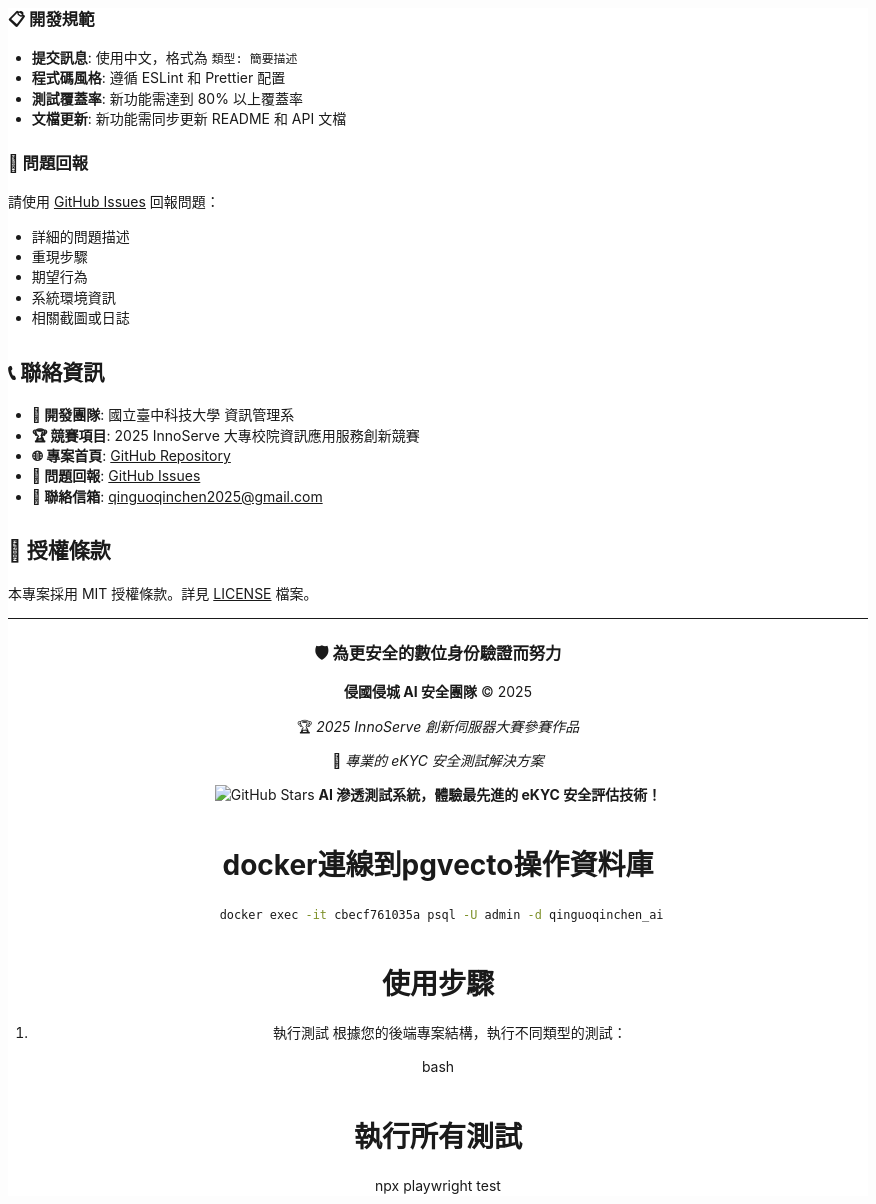 ### 📋 開發規範

- **提交訊息**: 使用中文，格式為 `類型: 簡要描述`
- **程式碼風格**: 遵循 ESLint 和 Prettier 配置
- **測試覆蓋率**: 新功能需達到 80% 以上覆蓋率
- **文檔更新**: 新功能需同步更新 README 和 API 文檔

### 🐛 問題回報

請使用 [GitHub Issues](https://github.com/AngelaHan1129/qinguoqinchen/issues) 回報問題：

- 詳細的問題描述
- 重現步驟
- 期望行為
- 系統環境資訊
- 相關截圖或日誌

## 📞 聯絡資訊

- **🏫 開發團隊**: 國立臺中科技大學 資訊管理系
- **🏆 競賽項目**: 2025 InnoServe 大專校院資訊應用服務創新競賽
- **🌐 專案首頁**: [GitHub Repository](https://github.com/AngelaHan1129/qinguoqinchen)
- **🐛 問題回報**: [GitHub Issues](https://github.com/AngelaHan1129/qinguoqinchen/issues)
- **📧 聯絡信箱**: qinguoqinchen2025@gmail.com

## 📄 授權條款

本專案採用 MIT 授權條款。詳見 [LICENSE](LICENSE) 檔案。

***

<div align="center">
  <h3>🛡️ 為更安全的數位身份驗證而努力</h3>
  <p><strong>侵國侵城 AI 安全團隊</strong> © 2025</p>
  <p>🏆 <em>2025 InnoServe 創新伺服器大賽參賽作品</em></p>
  <p>🎯 <em>專業的 eKYC 安全測試解決方案</em></p>
  
  ![GitHub Stars](https://img.shields.io/github/stars/AngelaHan1129/qinguohttps://github.com/AngelaHan1129/qingu.shields.io/github/forks/AngelaHan1.com/AngelaHan1129/qinguoqinio/github/issues/AngelaHan1129/qinguhttps://github.com/AngelaHan1129/qingus.io/github/license/AngelaHan1129/qinguHan1129/qinguoqinchen/blob/main/用侵國侵城) **AI 滲透測試系統，體驗最先進的 eKYC 安全評估技術！**


  # docker連線到pgvecto操作資料庫
  ```bash
   docker exec -it cbecf761035a psql -U admin -d qinguoqinchen_ai
  ```

# 使用步驟
1. 執行測試
根據您的後端專案結構，執行不同類型的測試：

bash
# 執行所有測試
npx playwright test

